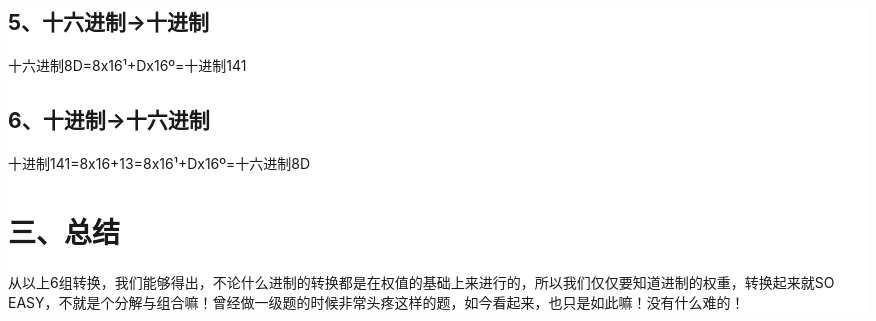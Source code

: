 
##   5、十六进制→十进制

   十六进制8D=8x16¹+Dx16º=十进制141

##   6、十进制→十六进制

   十进制141=8x16+13=8x16¹+Dx16º=十六进制8D

# 三、总结

  从以上6组转换，我们能够得出，不论什么进制的转换都是在权值的基础上来进行的，所以我们仅仅要知道进制的权重，转换起来就SO EASY，不就是个分解与组合嘛！曾经做一级题的时候非常头疼这样的题，如今看起来，也只是如此嘛！没有什么难的！